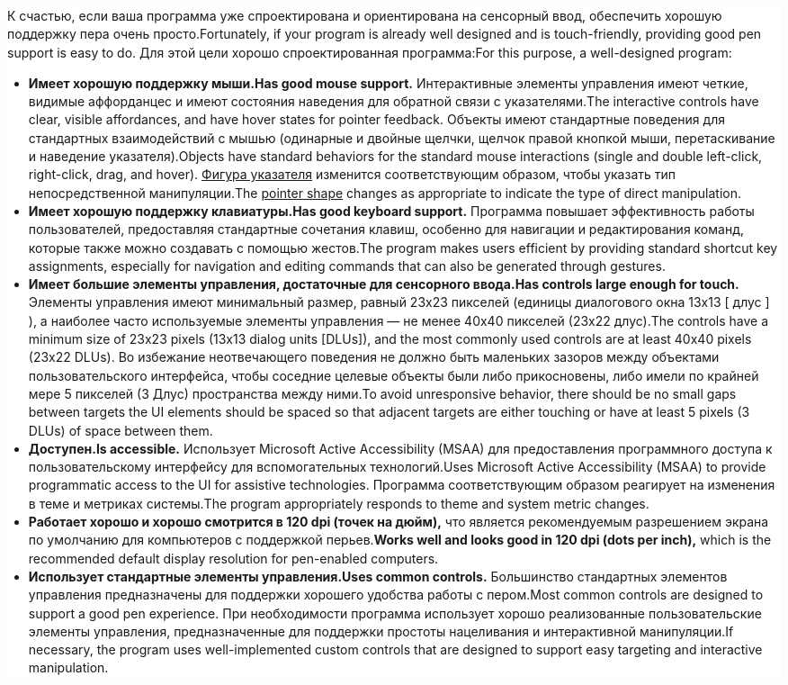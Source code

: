 <span data-ttu-id="e965a-162">К счастью, если ваша программа уже спроектирована и ориентирована на сенсорный ввод, обеспечить хорошую поддержку пера очень просто.</span><span class="sxs-lookup"><span data-stu-id="e965a-162">Fortunately, if your program is already well designed and is touch-friendly, providing good pen support is easy to do.</span></span> <span data-ttu-id="e965a-163">Для этой цели хорошо спроектированная программа:</span><span class="sxs-lookup"><span data-stu-id="e965a-163">For this purpose, a well-designed program:</span></span>

-   <span data-ttu-id="e965a-164">**Имеет хорошую поддержку мыши.**</span><span class="sxs-lookup"><span data-stu-id="e965a-164">**Has good mouse support.**</span></span> <span data-ttu-id="e965a-165">Интерактивные элементы управления имеют четкие, видимые аффорданцес и имеют состояния наведения для обратной связи с указателями.</span><span class="sxs-lookup"><span data-stu-id="e965a-165">The interactive controls have clear, visible affordances, and have hover states for pointer feedback.</span></span> <span data-ttu-id="e965a-166">Объекты имеют стандартные поведения для стандартных взаимодействий с мышью (одинарные и двойные щелчки, щелчок правой кнопкой мыши, перетаскивание и наведение указателя).</span><span class="sxs-lookup"><span data-stu-id="e965a-166">Objects have standard behaviors for the standard mouse interactions (single and double left-click, right-click, drag, and hover).</span></span> <span data-ttu-id="e965a-167">[Фигура указателя](inter-mouse.md) изменится соответствующим образом, чтобы указать тип непосредственной манипуляции.</span><span class="sxs-lookup"><span data-stu-id="e965a-167">The [pointer shape](inter-mouse.md) changes as appropriate to indicate the type of direct manipulation.</span></span>
-   <span data-ttu-id="e965a-168">**Имеет хорошую поддержку клавиатуры.**</span><span class="sxs-lookup"><span data-stu-id="e965a-168">**Has good keyboard support.**</span></span> <span data-ttu-id="e965a-169">Программа повышает эффективность работы пользователей, предоставляя стандартные сочетания клавиш, особенно для навигации и редактирования команд, которые также можно создавать с помощью жестов.</span><span class="sxs-lookup"><span data-stu-id="e965a-169">The program makes users efficient by providing standard shortcut key assignments, especially for navigation and editing commands that can also be generated through gestures.</span></span>
-   <span data-ttu-id="e965a-170">**Имеет большие элементы управления, достаточные для сенсорного ввода.**</span><span class="sxs-lookup"><span data-stu-id="e965a-170">**Has controls large enough for touch.**</span></span> <span data-ttu-id="e965a-171">Элементы управления имеют минимальный размер, равный 23x23 пикселей (единицы диалогового окна 13x13 \[ длус \] ), а наиболее часто используемые элементы управления — не менее 40x40 пикселей (23x22 длус).</span><span class="sxs-lookup"><span data-stu-id="e965a-171">The controls have a minimum size of 23x23 pixels (13x13 dialog units \[DLUs\]), and the most commonly used controls are at least 40x40 pixels (23x22 DLUs).</span></span> <span data-ttu-id="e965a-172">Во избежание неотвечающего поведения не должно быть маленьких зазоров между объектами пользовательского интерфейса, чтобы соседние целевые объекты были либо прикосновены, либо имели по крайней мере 5 пикселей (3 Длус) пространства между ними.</span><span class="sxs-lookup"><span data-stu-id="e965a-172">To avoid unresponsive behavior, there should be no small gaps between targets the UI elements should be spaced so that adjacent targets are either touching or have at least 5 pixels (3 DLUs) of space between them.</span></span>
-   <span data-ttu-id="e965a-173">**Доступен.**</span><span class="sxs-lookup"><span data-stu-id="e965a-173">**Is accessible.**</span></span> <span data-ttu-id="e965a-174">Использует Microsoft Active Accessibility (MSAA) для предоставления программного доступа к пользовательскому интерфейсу для вспомогательных технологий.</span><span class="sxs-lookup"><span data-stu-id="e965a-174">Uses Microsoft Active Accessibility (MSAA) to provide programmatic access to the UI for assistive technologies.</span></span> <span data-ttu-id="e965a-175">Программа соответствующим образом реагирует на изменения в теме и метриках системы.</span><span class="sxs-lookup"><span data-stu-id="e965a-175">The program appropriately responds to theme and system metric changes.</span></span>
-   <span data-ttu-id="e965a-176">**Работает хорошо и хорошо смотрится в 120 dpi (точек на дюйм),** что является рекомендуемым разрешением экрана по умолчанию для компьютеров с поддержкой перьев.</span><span class="sxs-lookup"><span data-stu-id="e965a-176">**Works well and looks good in 120 dpi (dots per inch),** which is the recommended default display resolution for pen-enabled computers.</span></span>
-   <span data-ttu-id="e965a-177">**Использует стандартные элементы управления.**</span><span class="sxs-lookup"><span data-stu-id="e965a-177">**Uses common controls.**</span></span> <span data-ttu-id="e965a-178">Большинство стандартных элементов управления предназначены для поддержки хорошего удобства работы с пером.</span><span class="sxs-lookup"><span data-stu-id="e965a-178">Most common controls are designed to support a good pen experience.</span></span> <span data-ttu-id="e965a-179">При необходимости программа использует хорошо реализованные пользовательские элементы управления, предназначенные для поддержки простоты нацеливания и интерактивной манипуляции.</span><span class="sxs-lookup"><span data-stu-id="e965a-179">If necessary, the program uses well-implemented custom controls that are designed to support easy targeting and interactive manipulation.</span></span>
